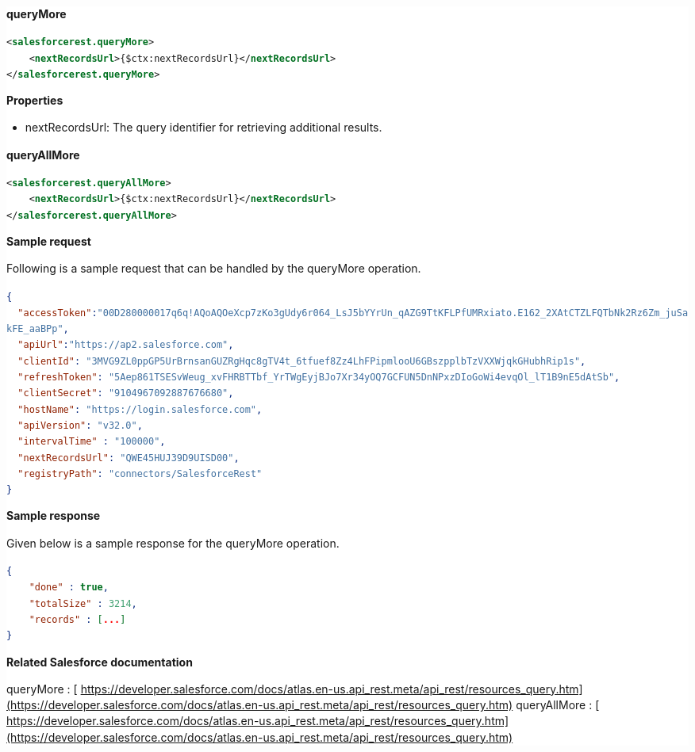 **queryMore**
```xml
<salesforcerest.queryMore>
    <nextRecordsUrl>{$ctx:nextRecordsUrl}</nextRecordsUrl>
</salesforcerest.queryMore>
```
**Properties**
* nextRecordsUrl: The query identifier for retrieving additional results.

**queryAllMore**
```xml
<salesforcerest.queryAllMore>
    <nextRecordsUrl>{$ctx:nextRecordsUrl}</nextRecordsUrl>
</salesforcerest.queryAllMore>
```

**Sample request**

Following is a sample request that can be handled by the queryMore operation.

```json
{
  "accessToken":"00D280000017q6q!AQoAQOeXcp7zKo3gUdy6r064_LsJ5bYYrUn_qAZG9TtKFLPfUMRxiato.E162_2XAtCTZLFQTbNk2Rz6Zm_juSakFE_aaBPp",
  "apiUrl":"https://ap2.salesforce.com",
  "clientId": "3MVG9ZL0ppGP5UrBrnsanGUZRgHqc8gTV4t_6tfuef8Zz4LhFPipmlooU6GBszpplbTzVXXWjqkGHubhRip1s",
  "refreshToken": "5Aep861TSESvWeug_xvFHRBTTbf_YrTWgEyjBJo7Xr34yOQ7GCFUN5DnNPxzDIoGoWi4evqOl_lT1B9nE5dAtSb",
  "clientSecret": "9104967092887676680",
  "hostName": "https://login.salesforce.com",
  "apiVersion": "v32.0",
  "intervalTime" : "100000",
  "nextRecordsUrl": "QWE45HUJ39D9UISD00",
  "registryPath": "connectors/SalesforceRest"
}
```
**Sample response**

Given below is a sample response for the queryMore operation.

```json
{
    "done" : true,
    "totalSize" : 3214,
    "records" : [...]
}
```

**Related Salesforce documentation**

queryMore : [ https://developer.salesforce.com/docs/atlas.en-us.api_rest.meta/api_rest/resources_query.htm](https://developer.salesforce.com/docs/atlas.en-us.api_rest.meta/api_rest/resources_query.htm)
queryAllMore : [ https://developer.salesforce.com/docs/atlas.en-us.api_rest.meta/api_rest/resources_query.htm](https://developer.salesforce.com/docs/atlas.en-us.api_rest.meta/api_rest/resources_query.htm)

